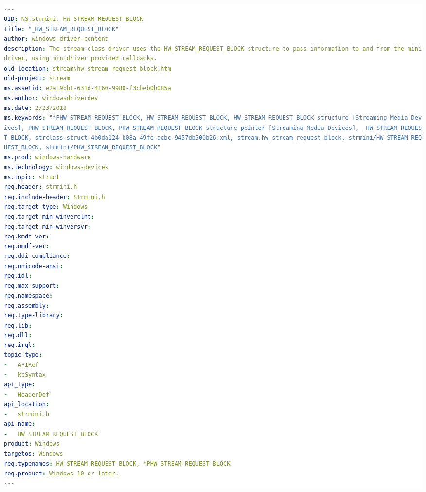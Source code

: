 ```yaml
---
UID: NS:strmini._HW_STREAM_REQUEST_BLOCK
title: "_HW_STREAM_REQUEST_BLOCK"
author: windows-driver-content
description: The stream class driver uses the HW_STREAM_REQUEST_BLOCK structure to pass information to and from the minidriver, using minidriver provided callbacks.
old-location: stream\hw_stream_request_block.htm
old-project: stream
ms.assetid: e2a19bb1-631d-4160-9980-f3cbeb0b085a
ms.author: windowsdriverdev
ms.date: 2/23/2018
ms.keywords: "*PHW_STREAM_REQUEST_BLOCK, HW_STREAM_REQUEST_BLOCK, HW_STREAM_REQUEST_BLOCK structure [Streaming Media Devices], PHW_STREAM_REQUEST_BLOCK, PHW_STREAM_REQUEST_BLOCK structure pointer [Streaming Media Devices], _HW_STREAM_REQUEST_BLOCK, strclass-struct_4b0da124-b08a-49fe-acbc-9457db500b26.xml, stream.hw_stream_request_block, strmini/HW_STREAM_REQUEST_BLOCK, strmini/PHW_STREAM_REQUEST_BLOCK"
ms.prod: windows-hardware
ms.technology: windows-devices
ms.topic: struct
req.header: strmini.h
req.include-header: Strmini.h
req.target-type: Windows
req.target-min-winverclnt: 
req.target-min-winversvr: 
req.kmdf-ver: 
req.umdf-ver: 
req.ddi-compliance: 
req.unicode-ansi: 
req.idl: 
req.max-support: 
req.namespace: 
req.assembly: 
req.type-library: 
req.lib: 
req.dll: 
req.irql: 
topic_type:
-	APIRef
-	kbSyntax
api_type:
-	HeaderDef
api_location:
-	strmini.h
api_name:
-	HW_STREAM_REQUEST_BLOCK
product: Windows
targetos: Windows
req.typenames: HW_STREAM_REQUEST_BLOCK, *PHW_STREAM_REQUEST_BLOCK
req.product: Windows 10 or later.
---
```
